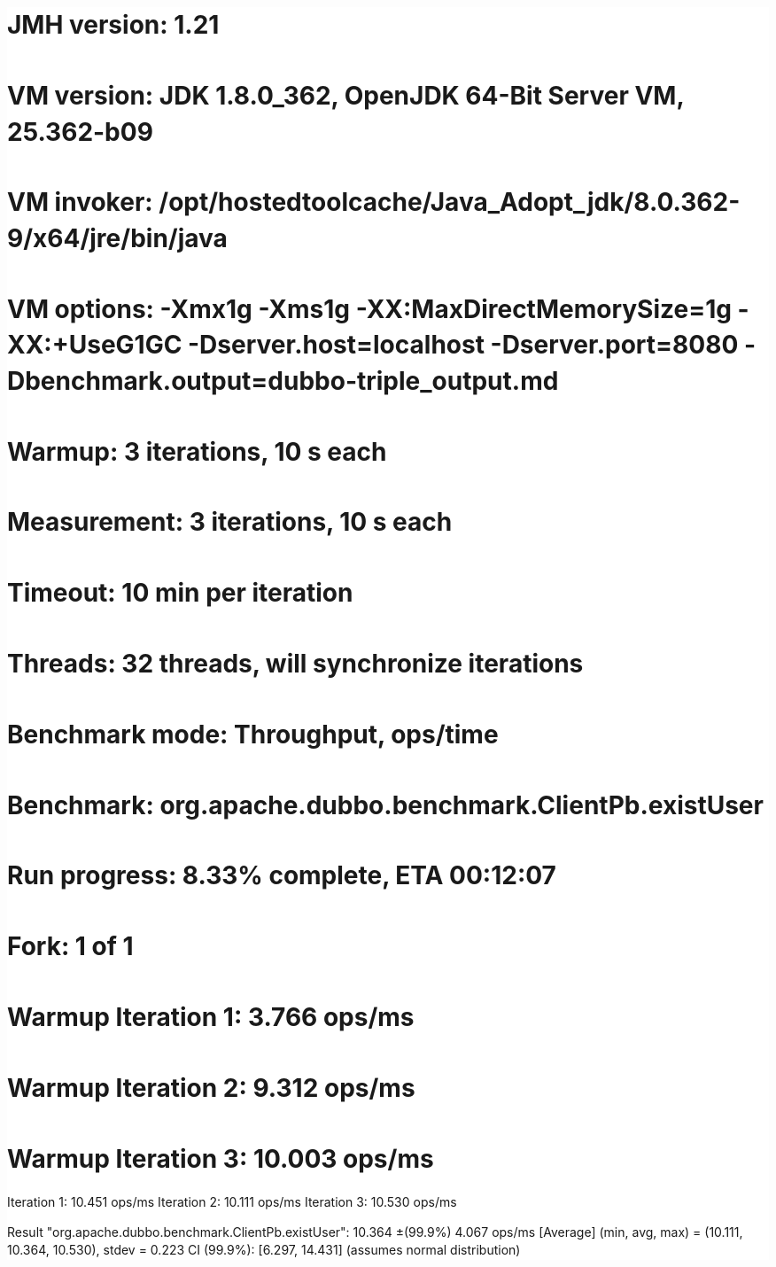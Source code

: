 
# JMH version: 1.21
# VM version: JDK 1.8.0_362, OpenJDK 64-Bit Server VM, 25.362-b09
# VM invoker: /opt/hostedtoolcache/Java_Adopt_jdk/8.0.362-9/x64/jre/bin/java
# VM options: -Xmx1g -Xms1g -XX:MaxDirectMemorySize=1g -XX:+UseG1GC -Dserver.host=localhost -Dserver.port=8080 -Dbenchmark.output=dubbo-triple_output.md
# Warmup: 3 iterations, 10 s each
# Measurement: 3 iterations, 10 s each
# Timeout: 10 min per iteration
# Threads: 32 threads, will synchronize iterations
# Benchmark mode: Throughput, ops/time
# Benchmark: org.apache.dubbo.benchmark.ClientPb.existUser

# Run progress: 8.33% complete, ETA 00:12:07
# Fork: 1 of 1
# Warmup Iteration   1: 3.766 ops/ms
# Warmup Iteration   2: 9.312 ops/ms
# Warmup Iteration   3: 10.003 ops/ms
Iteration   1: 10.451 ops/ms
Iteration   2: 10.111 ops/ms
Iteration   3: 10.530 ops/ms


Result "org.apache.dubbo.benchmark.ClientPb.existUser":
  10.364 ±(99.9%) 4.067 ops/ms [Average]
  (min, avg, max) = (10.111, 10.364, 10.530), stdev = 0.223
  CI (99.9%): [6.297, 14.431] (assumes normal distribution)
